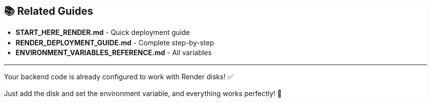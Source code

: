 ## 📚 Related Guides

- **START_HERE_RENDER.md** - Quick deployment guide
- **RENDER_DEPLOYMENT_GUIDE.md** - Complete step-by-step
- **ENVIRONMENT_VARIABLES_REFERENCE.md** - All variables

---

Your backend code is already configured to work with Render disks! ✅

Just add the disk and set the environment variable, and everything works perfectly! 🎉


